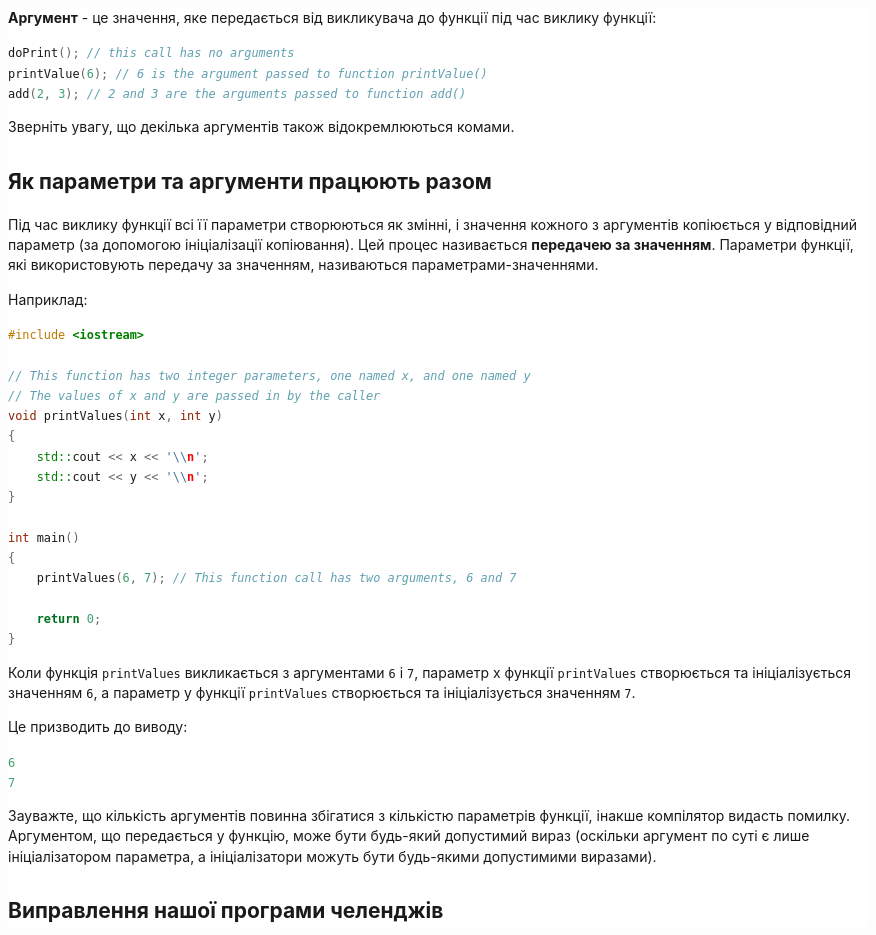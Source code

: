 **Аргумент** - це значення, яке передається від викликувача до функції під час виклику функції:

```cpp
doPrint(); // this call has no arguments
printValue(6); // 6 is the argument passed to function printValue()
add(2, 3); // 2 and 3 are the arguments passed to function add()
```

Зверніть увагу, що декілька аргументів також відокремлюються комами.

## Як параметри та аргументи працюють разом

Під час виклику функції всі її параметри створюються як змінні, і значення кожного з аргументів копіюється у відповідний параметр (за допомогою ініціалізації копіювання). Цей процес називається **передачею за значенням**. Параметри функції, які використовують передачу за значенням, називаються параметрами-значеннями.

Наприклад:

```cpp
#include <iostream>

// This function has two integer parameters, one named x, and one named y
// The values of x and y are passed in by the caller
void printValues(int x, int y)
{
    std::cout << x << '\\n';
    std::cout << y << '\\n';
}

int main()
{
    printValues(6, 7); // This function call has two arguments, 6 and 7

    return 0;
}
```

Коли функція `printValues` викликається з аргументами `6` і `7`, параметр x функції `printValues` створюється та ініціалізується значенням `6`, а параметр y функції `printValues` створюється та ініціалізується значенням `7`.

Це призводить до виводу:

```cpp
6
7
```

Зауважте, що кількість аргументів повинна збігатися з кількістю параметрів функції, інакше компілятор видасть помилку. Аргументом, що передається у функцію, може бути будь-який допустимий вираз (оскільки аргумент по суті є лише ініціалізатором параметра, а ініціалізатори можуть бути будь-якими допустимими виразами).

## Виправлення нашої програми челенджів
